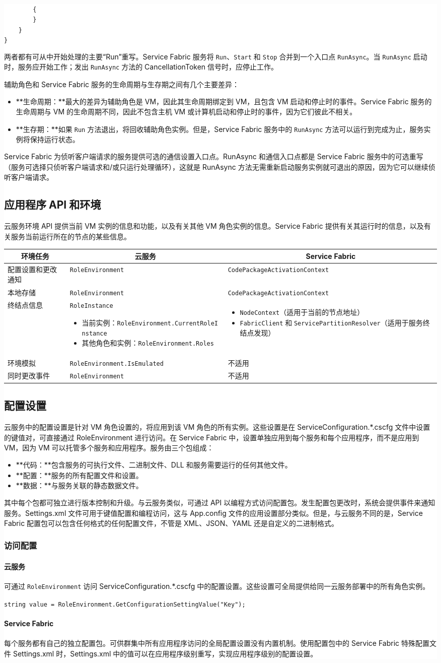 ```
        {
        }
    }
}
```

两者都有可从中开始处理的主要“Run”重写。Service Fabric 服务将 `Run`、`Start` 和 `Stop` 合并到一个入口点 `RunAsync`。当 `RunAsync` 启动时，服务应开始工作；发出 `RunAsync` 方法的 CancellationToken 信号时，应停止工作。

辅助角色和 Service Fabric 服务的生命周期与生存期之间有几个主要差异：

 - **生命周期：**最大的差异为辅助角色是 VM，因此其生命周期绑定到 VM，且包含 VM 启动和停止时的事件。Service Fabric 服务的生命周期与 VM 的生命周期不同，因此不包含主机 VM 或计算机启动和停止时的事件，因为它们彼此不相关。

 - **生存期：**如果 `Run` 方法退出，将回收辅助角色实例。但是，Service Fabric 服务中的 `RunAsync` 方法可以运行到完成为止，服务实例将保持运行状态。

Service Fabric 为侦听客户端请求的服务提供可选的通信设置入口点。RunAsync 和通信入口点都是 Service Fabric 服务中的可选重写（服务可选择只侦听客户端请求和/或只运行处理循环），这就是 RunAsync 方法无需重新启动服务实例就可退出的原因，因为它可以继续侦听客户端请求。

## 应用程序 API 和环境
云服务环境 API 提供当前 VM 实例的信息和功能，以及有关其他 VM 角色实例的信息。Service Fabric 提供有关其运行时的信息，以及有关服务当前运行所在的节点的某些信息。

**环境任务** | **云服务** | **Service Fabric**
--- | --- | ---
配置设置和更改通知 | `RoleEnvironment` | `CodePackageActivationContext`
本地存储 | `RoleEnvironment` | `CodePackageActivationContext`
终结点信息 | `RoleInstance` <ul><li>当前实例：`RoleEnvironment.CurrentRoleInstance`</li><li>其他角色和实例：`RoleEnvironment.Roles`</li></ul> | <ul><li>`NodeContext`（适用于当前的节点地址）</li><li>`FabricClient` 和 `ServicePartitionResolver`（适用于服务终结点发现）</li></ul>
环境模拟 | `RoleEnvironment.IsEmulated` | 不适用
同时更改事件 | `RoleEnvironment` | 不适用

## 配置设置
云服务中的配置设置是针对 VM 角色设置的，将应用到该 VM 角色的所有实例。这些设置是在 ServiceConfiguration.*.cscfg 文件中设置的键值对，可直接通过 RoleEnvironment 进行访问。在 Service Fabric 中，设置单独应用到每个服务和每个应用程序，而不是应用到 VM，因为 VM 可以托管多个服务和应用程序。服务由三个包组成：

 - **代码：**包含服务的可执行文件、二进制文件、DLL 和服务需要运行的任何其他文件。
 - **配置：**服务的所有配置文件和设置。
 - **数据：**与服务关联的静态数据文件。

其中每个包都可独立进行版本控制和升级。与云服务类似，可通过 API 以编程方式访问配置包。发生配置包更改时，系统会提供事件来通知服务。Settings.xml 文件可用于键值配置和编程访问，这与 App.config 文件的应用设置部分类似。但是，与云服务不同的是，Service Fabric 配置包可以包含任何格式的任何配置文件，不管是 XML、JSON、YAML 还是自定义的二进制格式。

### 访问配置
#### 云服务
可通过 `RoleEnvironment` 访问 ServiceConfiguration.*.cscfg 中的配置设置。这些设置可全局提供给同一云服务部署中的所有角色实例。

```
string value = RoleEnvironment.GetConfigurationSettingValue("Key");
```

#### Service Fabric
每个服务都有自己的独立配置包。可供群集中所有应用程序访问的全局配置设置没有内置机制。使用配置包中的 Service Fabric 特殊配置文件 Settings.xml 时，Settings.xml 中的值可以在应用程序级别重写，实现应用程序级别的配置设置。

